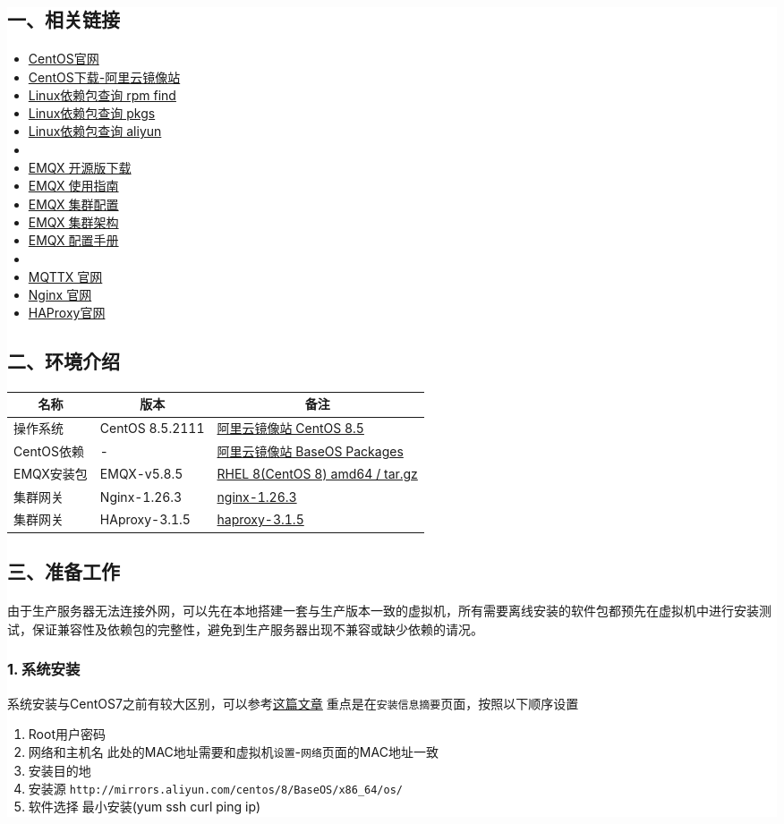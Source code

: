 
## 一、相关链接
- [CentOS官网](https://www.centos.org/)
- [CentOS下载-阿里云镜像站](https://mirrors.aliyun.com/centos/)
- [Linux依赖包查询 rpm find](https://rpmfind.net/)
- [Linux依赖包查询 pkgs](https://pkgs.org)
- [Linux依赖包查询 aliyun](https://mirrors.aliyun.com/centos/8.5.2111/BaseOS/x86_64/os/Packages/)
- 
- [EMQX 开源版下载](https://www.emqx.com/zh/downloads-and-install/broker?os=RHEL)
- [EMQX 使用指南](https://docs.emqx.com/zh/emqx/latest/)
- [EMQX 集群配置](https://docs.emqx.com/zh/emqx/latest/configuration/cluster.html)
- [EMQX 集群架构](https://docs.emqx.com/zh/emqx/latest/deploy/cluster/mria-introduction.html)
- [EMQX 配置手册](https://docs.emqx.com/zh/emqx/v5.8.5/hocon/)
- 
- [MQTTX 官网](https://mqttx.app/zh/features)
- [Nginx 官网](https://nginx.org/en/download.html)
- [HAProxy官网](https://www.haproxy.org/)

## 二、环境介绍
| 名称       | 版本            | 备注                                                                                            |
| ---------- | --------------- | ----------------------------------------------------------------------------------------------- |
| 操作系统   | CentOS 8.5.2111 | [阿里云镜像站 CentOS 8.5](https://mirrors.aliyun.com/centos/8.5.2111/isos/x86_64/)              |
| CentOS依赖 | -               | [阿里云镜像站 BaseOS Packages](https://mirrors.aliyun.com/centos/8/BaseOS/x86_64/os/Packages/)  |
| EMQX安装包 | EMQX-v5.8.5     | [RHEL 8(CentOS 8) amd64 / tar.gz](https://www.emqx.com/zh/downloads-and-install/broker?os=RHEL) |
| 集群网关   | Nginx-1.26.3    | [nginx-1.26.3](https://nginx.org/en/download.html)                                              |
| 集群网关   | HAproxy-3.1.5   | [haproxy-3.1.5](https://www.haproxy.org/download/3.1/src)                                       |

## 三、准备工作

由于生产服务器无法连接外网，可以先在本地搭建一套与生产版本一致的虚拟机，所有需要离线安装的软件包都预先在虚拟机中进行安装测试，保证兼容性及依赖包的完整性，避免到生产服务器出现不兼容或缺少依赖的请况。

### 1. 系统安装

系统安装与CentOS7之前有较大区别，可以参考[这篇文章](https://blog.csdn.net/wusam/article/details/142619996)
重点是在`安装信息摘要`页面，按照以下顺序设置

1. Root用户密码
2. 网络和主机名 此处的MAC地址需要和虚拟机`设置`-`网络`页面的MAC地址一致
3. 安装目的地
4. 安装源       `http://mirrors.aliyun.com/centos/8/BaseOS/x86_64/os/`
5. 软件选择     最小安装(yum ssh curl ping ip)
